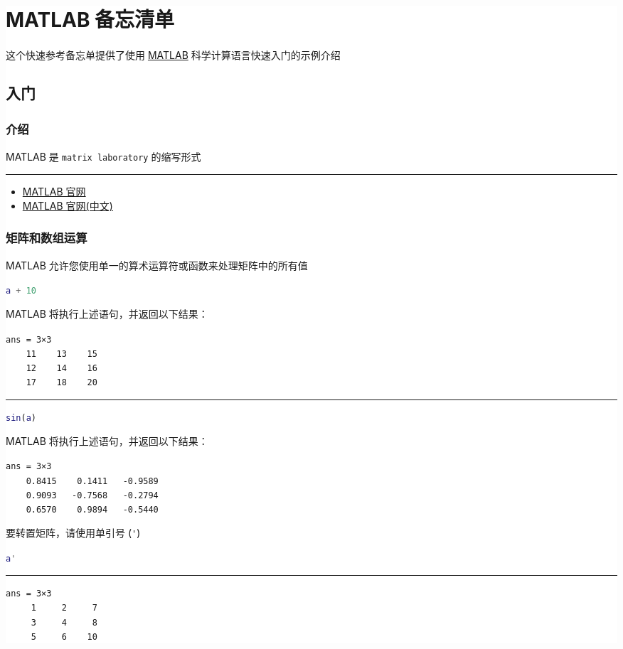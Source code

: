 MATLAB 备忘清单
===

这个快速参考备忘单提供了使用 [MATLAB](https://mathworks.cn/) 科学计算语言快速入门的示例介绍

入门
---


### 介绍

MATLAB 是 `matrix laboratory` 的缩写形式

----

- [MATLAB 官网](https://www.mathworks.com)
- [MATLAB 官网(中文)](https://ww2.mathworks.cn/)

### 矩阵和数组运算


MATLAB 允许您使用单一的算术运算符或函数来处理矩阵中的所有值

```matlab
a + 10
```
MATLAB 将执行上述语句，并返回以下结果：
```
ans = 3×3
    11    13    15
    12    14    16
    17    18    20
```
---
```matlab
sin(a)
```

MATLAB 将执行上述语句，并返回以下结果：

```
ans = 3×3
    0.8415    0.1411   -0.9589
    0.9093   -0.7568   -0.2794
    0.6570    0.9894   -0.5440
```

要转置矩阵，请使用单引号 (`'`)

```matlab
a'
```
----
```
ans = 3×3
     1     2     7
     3     4     8
     5     6    10
```
